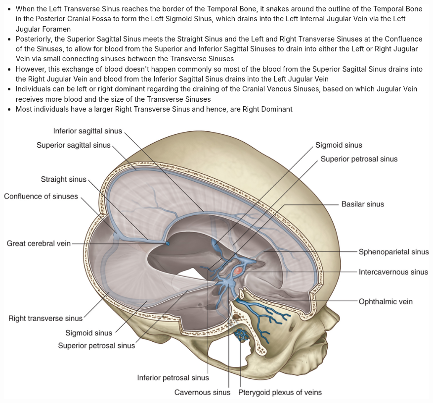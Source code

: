 - When the Left Transverse Sinus reaches the border of the Temporal Bone, it snakes around the outline of the Temporal Bone in the Posterior Cranial Fossa to form the Left Sigmoid Sinus, which drains into the Left Internal Jugular Vein via the Left Jugular Foramen
- Posteriorly, the Superior Sagittal Sinus meets the Straight Sinus and the Left and Right Transverse Sinuses at the Confluence of the Sinuses, to allow for blood from the Superior and Inferior Sagittal Sinuses to drain into either the Left or Right Jugular Vein via small connecting sinuses between the Transverse Sinuses
- However, this exchange of blood doesn't happen commonly so most of the blood from the Superior Sagittal Sinus drains into the Right Jugular Vein and blood from the Inferior Sagittal Sinus drains into the Left Jugular Vein
- Individuals can be left or right dominant regarding the draining of the Cranial Venous Sinuses, based on which Jugular Vein receives more blood and the size of the Transverse Sinuses
- Most individuals have a larger Right Transverse Sinus and hence, are Right Dominant

![f008-044-9780323393041.jpeg](%5B017%5D%20The%20Intracranial%20Region%204c782ae163784682b3136341b7cd5aa1/f008-044-9780323393041.jpeg)
